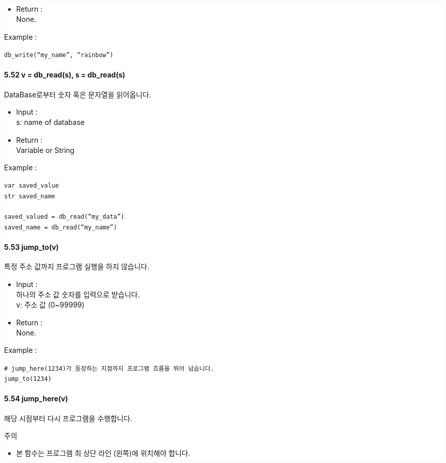 - Return :<br>
  None.

Example :

```
db_write(“my_name”, “rainbow”)
```

#### 5.52 v = db_read(s), s = db_read(s)

DataBase로부터 숫자 혹은 문자열을 읽어옵니다.

- Input :<br>
  s: name of database

- Return :<br>
  Variable or String

Example :

```
var saved_value
str saved_name

saved_valued = db_read(“my_data”)
saved_name = db_read(“my_name”)
```

#### 5.53 jump_to(v)

특정 주소 값까지 프로그램 실행을 하지 않습니다.

- Input :<br>
  하나의 주소 값 숫자를 입력으로 받습니다.<br>
  v: 주소 값 (0~99999)

- Return :<br>
  None.

Example :

```
# jump_here(1234)가 등장하는 지점까지 프로그램 흐름을 뛰어 넘습니다.
jump_to(1234)
```

#### 5.54 jump_here(v)

해당 시점부터 다시 프로그램을 수행합니다.

<div class="warning custom-block">
    <p class="custom-block-title">주의</p>
    <ul>
        <li>
            본 함수는 프로그램 최 상단 라인 (왼쪽)에 위치해야 합니다.
        </li>
    </ul>
</div>
